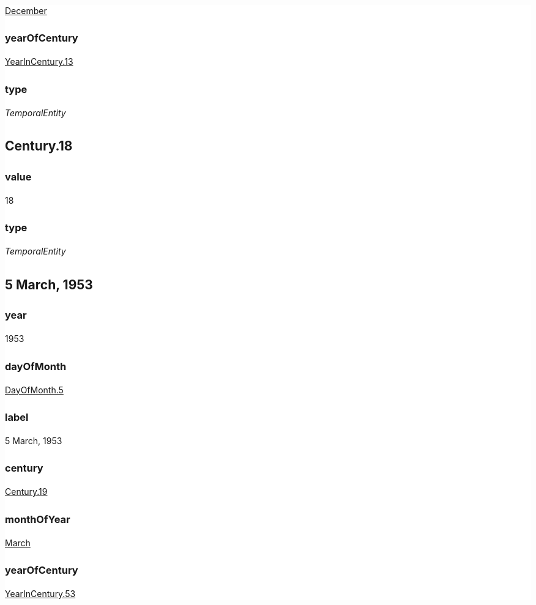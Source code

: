 
[December](#December)

### yearOfCentury


[YearInCentury.13](#YearInCentury.13)

### type


*TemporalEntity*

## Century.18

### value


18

### type


*TemporalEntity*

## 5 March, 1953

### year


1953

### dayOfMonth


[DayOfMonth.5](#DayOfMonth.5)

### label


5 March, 1953

### century


[Century.19](#Century.19)

### monthOfYear


[March](#March)

### yearOfCentury


[YearInCentury.53](#YearInCentury.53)
